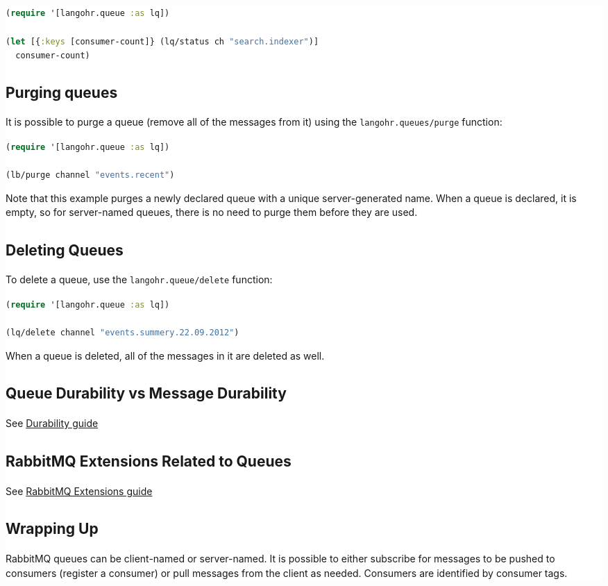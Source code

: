 ``` clojure
(require '[langohr.queue :as lq])

(let [{:keys [consumer-count]} (lq/status ch "search.indexer")]
  consumer-count)
```

## Purging queues

It is possible to purge a queue (remove all of the messages from it)
using the `langohr.queues/purge` function:

``` clojure
(require '[langohr.queue :as lq])

(lb/purge channel "events.recent")
```

Note that this example purges a newly declared queue with a unique
server-generated name. When a queue is declared, it is empty, so for
server-named queues, there is no need to purge them before they are
used.

## Deleting Queues

To delete a queue, use the `langohr.queue/delete` function:

``` clojure
(require '[langohr.queue :as lq])

(lq/delete channel "events.summery.22.09.2012")
```

When a queue is deleted, all of the messages in it are deleted as
well.


## Queue Durability vs Message Durability

See [Durability guide](/articles/durability.html)


## RabbitMQ Extensions Related to Queues

See [RabbitMQ Extensions guide](/articles/extensions.html)



## Wrapping Up

RabbitMQ queues can be client-named or server-named. It is possible to
either subscribe for messages to be pushed to consumers (register a
consumer) or pull messages from the client as needed. Consumers are
identified by consumer tags.
